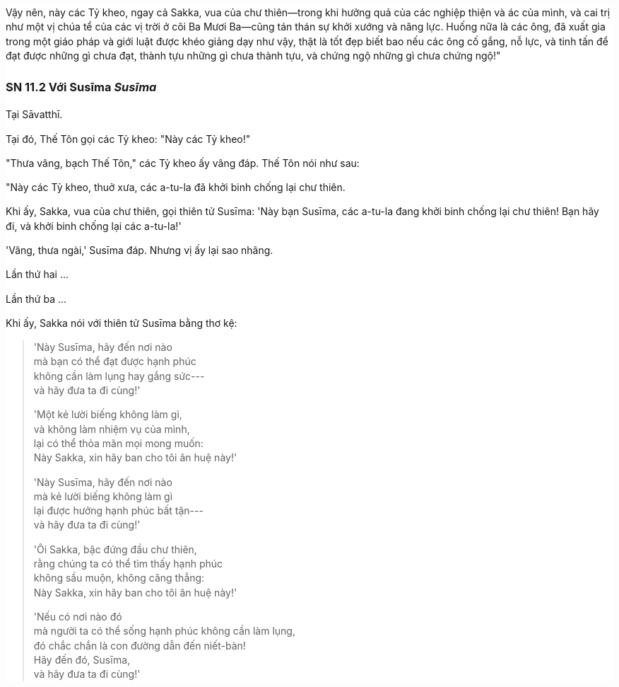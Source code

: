 Vậy nên, này các Tỷ kheo, ngay cả Sakka, vua của chư thiên—trong khi hưởng quả
của các nghiệp thiện và ác của mình, và cai trị như một vị chúa tể của các vị trời ở cõi Ba Mươi Ba—cũng tán thán sự khởi xướng và năng lực. Huống nữa là các ông, đã xuất gia trong một giáo pháp và giới luật được khéo giảng dạy như vậy, thật là tốt đẹp biết bao nếu các ông cố gắng, nỗ lực, và tinh tấn để đạt được những gì chưa đạt, thành tựu những gì chưa thành tựu, và chứng ngộ những gì chưa chứng ngộ!"


### SN 11.2 Với Susīma *Susīma*

Tại Sāvatthī.

Tại đó, Thế Tôn gọi các Tỷ kheo: "Này các Tỷ kheo!"

"Thưa vâng, bạch Thế Tôn," các Tỷ kheo ấy vâng đáp. Thế Tôn nói như sau:

"Này các Tỷ kheo, thuở xưa, các a-tu-la đã khởi binh chống lại chư thiên.

Khi ấy, Sakka, vua của chư thiên, gọi thiên tử Susīma: 'Này bạn
Susīma, các a-tu-la đang khởi binh chống lại chư thiên! Bạn hãy đi, và khởi
binh chống lại các a-tu-la!'

'Vâng, thưa ngài,' Susīma đáp. Nhưng vị ấy lại sao nhãng.

Lần thứ hai ...

Lần thứ ba ...

Khi ấy, Sakka nói với thiên tử Susīma bằng thơ kệ:

> 'Này Susīma, hãy đến nơi nào\
> mà bạn có thể đạt được hạnh phúc\
> không cần làm lụng hay gắng sức---\
> và hãy đưa ta đi cùng!'
>
> 'Một kẻ lười biếng không làm gì,\
> và không làm nhiệm vụ của mình,\
> lại có thể thỏa mãn mọi mong muốn:\
> Này Sakka, xin hãy ban cho tôi ân huệ này!'
>
> 'Này Susīma, hãy đến nơi nào\
> mà kẻ lười biếng không làm gì\
> lại được hưởng hạnh phúc bất tận---\
> và hãy đưa ta đi cùng!'
>
> 'Ôi Sakka, bậc đứng đầu chư thiên,\
> rằng chúng ta có thể tìm thấy hạnh phúc\
> không sầu muộn, không căng thẳng:\
> Này Sakka, xin hãy ban cho tôi ân huệ này!'
>
> 'Nếu có nơi nào đó\
> mà người ta có thể sống hạnh phúc không cần làm lụng,\
> đó chắc chắn là con đường dẫn đến niết-bàn!\
> Hãy đến đó, Susīma,\
> và hãy đưa ta đi cùng!'
